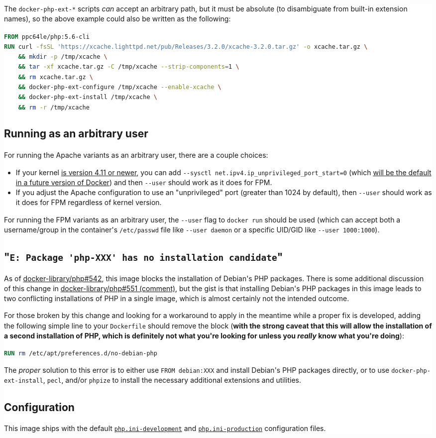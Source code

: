 The `docker-php-ext-*` scripts *can* accept an arbitrary path, but it must be absolute (to disambiguate from built-in extension names), so the above example could also be written as the following:

```dockerfile
FROM ppc64le/php:5.6-cli
RUN curl -fsSL 'https://xcache.lighttpd.net/pub/Releases/3.2.0/xcache-3.2.0.tar.gz' -o xcache.tar.gz \
	&& mkdir -p /tmp/xcache \
	&& tar -xf xcache.tar.gz -C /tmp/xcache --strip-components=1 \
	&& rm xcache.tar.gz \
	&& docker-php-ext-configure /tmp/xcache --enable-xcache \
	&& docker-php-ext-install /tmp/xcache \
	&& rm -r /tmp/xcache
```

## Running as an arbitrary user

For running the Apache variants as an arbitrary user, there are a couple choices:

-	If your kernel [is version 4.11 or newer](https://github.com/moby/moby/issues/8460#issuecomment-312459310), you can add `--sysctl net.ipv4.ip_unprivileged_port_start=0` (which [will be the default in a future version of Docker](https://github.com/moby/moby/pull/41030)) and then `--user` should work as it does for FPM.
-	If you adjust the Apache configuration to use an "unprivileged" port (greater than 1024 by default), then `--user` should work as it does for FPM regardless of kernel version.

For running the FPM variants as an arbitrary user, the `--user` flag to `docker run` should be used (which can accept both a username/group in the container's `/etc/passwd` file like `--user daemon` or a specific UID/GID like `--user 1000:1000`).

## "`E: Package 'php-XXX' has no installation candidate`"

As of [docker-library/php#542](https://github.com/docker-library/php/pull/542), this image blocks the installation of Debian's PHP packages. There is some additional discussion of this change in [docker-library/php#551 (comment)](https://github.com/docker-library/php/issues/551#issuecomment-354849074), but the gist is that installing Debian's PHP packages in this image leads to two conflicting installations of PHP in a single image, which is almost certainly not the intended outcome.

For those broken by this change and looking for a workaround to apply in the meantime while a proper fix is developed, adding the following simple line to your `Dockerfile` should remove the block (**with the strong caveat that this will allow the installation of a second installation of PHP, which is definitely not what you're looking for unless you *really* know what you're doing**):

```dockerfile
RUN rm /etc/apt/preferences.d/no-debian-php
```

The *proper* solution to this error is to either use `FROM debian:XXX` and install Debian's PHP packages directly, or to use `docker-php-ext-install`, `pecl`, and/or `phpize` to install the necessary additional extensions and utilities.

## Configuration

This image ships with the default [`php.ini-development`](https://github.com/php/php-src/blob/master/php.ini-development) and [`php.ini-production`](https://github.com/php/php-src/blob/master/php.ini-production) configuration files.
